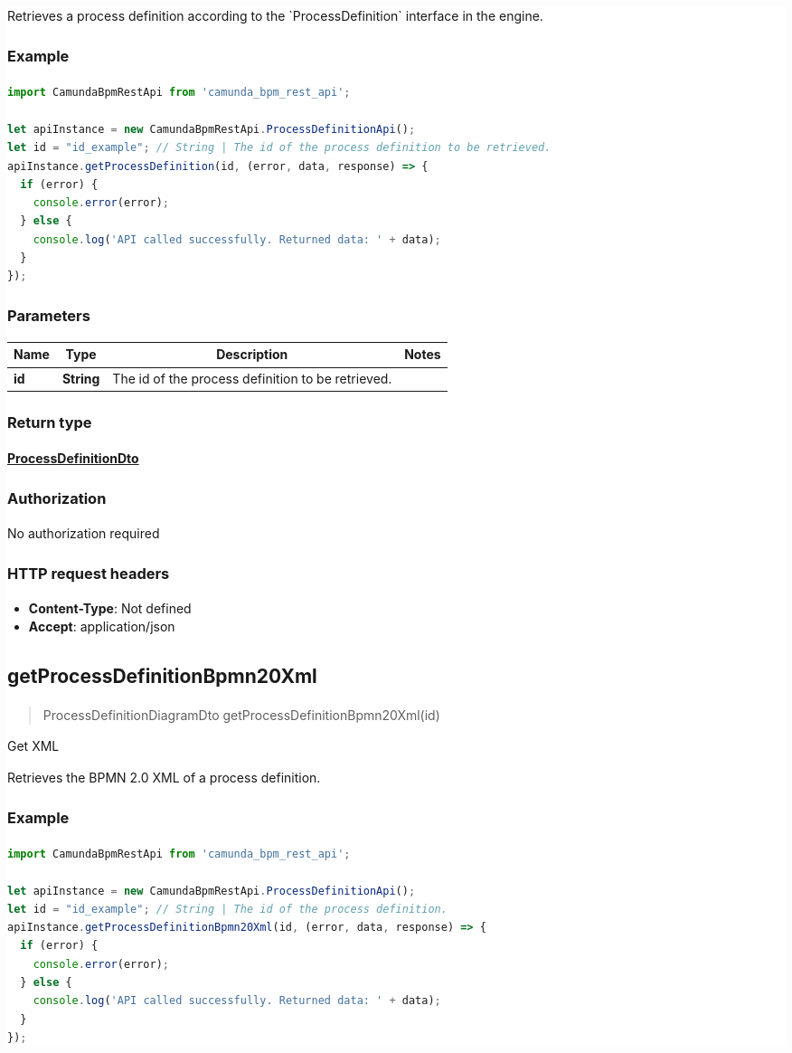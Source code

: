 Retrieves a process definition according to the &#x60;ProcessDefinition&#x60; interface in the engine.

### Example

```javascript
import CamundaBpmRestApi from 'camunda_bpm_rest_api';

let apiInstance = new CamundaBpmRestApi.ProcessDefinitionApi();
let id = "id_example"; // String | The id of the process definition to be retrieved.
apiInstance.getProcessDefinition(id, (error, data, response) => {
  if (error) {
    console.error(error);
  } else {
    console.log('API called successfully. Returned data: ' + data);
  }
});
```

### Parameters


Name | Type | Description  | Notes
------------- | ------------- | ------------- | -------------
 **id** | **String**| The id of the process definition to be retrieved. | 

### Return type

[**ProcessDefinitionDto**](ProcessDefinitionDto.md)

### Authorization

No authorization required

### HTTP request headers

- **Content-Type**: Not defined
- **Accept**: application/json


## getProcessDefinitionBpmn20Xml

> ProcessDefinitionDiagramDto getProcessDefinitionBpmn20Xml(id)

Get XML

Retrieves the BPMN 2.0 XML of a process definition.

### Example

```javascript
import CamundaBpmRestApi from 'camunda_bpm_rest_api';

let apiInstance = new CamundaBpmRestApi.ProcessDefinitionApi();
let id = "id_example"; // String | The id of the process definition.
apiInstance.getProcessDefinitionBpmn20Xml(id, (error, data, response) => {
  if (error) {
    console.error(error);
  } else {
    console.log('API called successfully. Returned data: ' + data);
  }
});
```
